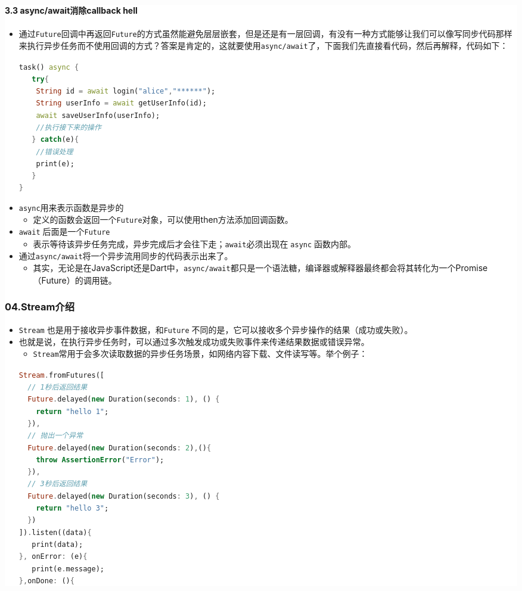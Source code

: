 


#### 3.3 async/await消除callback hell
- 通过`Future`回调中再返回`Future`的方式虽然能避免层层嵌套，但是还是有一层回调，有没有一种方式能够让我们可以像写同步代码那样来执行异步任务而不使用回调的方式？答案是肯定的，这就要使用`async/await`了，下面我们先直接看代码，然后再解释，代码如下：
    ```dart
    task() async {
       try{
        String id = await login("alice","******");
        String userInfo = await getUserInfo(id);
        await saveUserInfo(userInfo);
        //执行接下来的操作   
       } catch(e){
        //错误处理   
        print(e);   
       }  
    }
    ```
- `async`用来表示函数是异步的
    - 定义的函数会返回一个`Future`对象，可以使用then方法添加回调函数。
- `await` 后面是一个`Future`
    - 表示等待该异步任务完成，异步完成后才会往下走；`await`必须出现在 `async` 函数内部。
- 通过`async/await`将一个异步流用同步的代码表示出来了。
    - 其实，无论是在JavaScript还是Dart中，`async/await`都只是一个语法糖，编译器或解释器最终都会将其转化为一个Promise（Future）的调用链。







### 04.Stream介绍
- `Stream` 也是用于接收异步事件数据，和`Future` 不同的是，它可以接收多个异步操作的结果（成功或失败）。 
- 也就是说，在执行异步任务时，可以通过多次触发成功或失败事件来传递结果数据或错误异常。
    - `Stream`常用于会多次读取数据的异步任务场景，如网络内容下载、文件读写等。举个例子：
    ```dart
    Stream.fromFutures([
      // 1秒后返回结果
      Future.delayed(new Duration(seconds: 1), () {
        return "hello 1";
      }),
      // 抛出一个异常
      Future.delayed(new Duration(seconds: 2),(){
        throw AssertionError("Error");
      }),
      // 3秒后返回结果
      Future.delayed(new Duration(seconds: 3), () {
        return "hello 3";
      })
    ]).listen((data){
       print(data);
    }, onError: (e){
       print(e.message);
    },onDone: (){
    